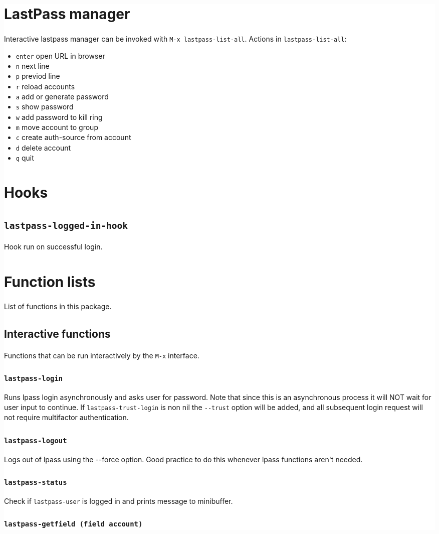 # LastPass manager

Interactive lastpass manager can be invoked with `M-x lastpass-list-all`.
Actions in `lastpass-list-all`:
- `enter` open URL in browser
- `n` next line
- `p` previod line
- `r` reload accounts
- `a` add or generate password
- `s` show password
- `w` add password to kill ring
- `m` move account to group
- `c` create auth-source from account
- `d` delete account
- `q` quit

# Hooks

## `lastpass-logged-in-hook`

Hook run on successful login.

# Function lists

List of functions in this package.

## Interactive functions

Functions that can be run interactively by the `M-x` interface.

### `lastpass-login`

Runs lpass login asynchronously and asks user for password.
Note that since this is an asynchronous process it will NOT wait for user input to continue.
If `lastpass-trust-login` is non nil the `--trust` option will be added, and all subsequent login request will not require multifactor authentication.

### `lastpass-logout`

Logs out of lpass using the --force option.
Good practice to do this whenever lpass functions aren't needed.

### `lastpass-status`

Check if `lastpass-user` is logged in and prints message to minibuffer.

### `lastpass-getfield (field account)`
